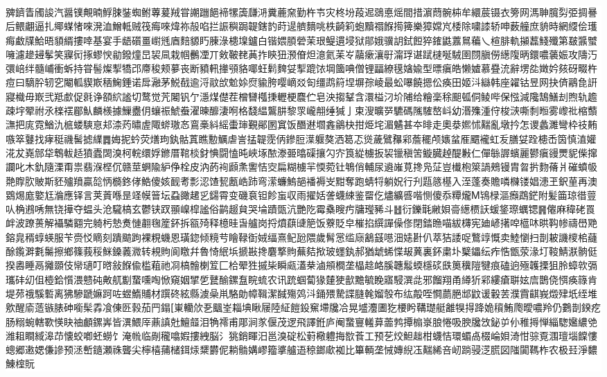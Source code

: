 㗗鑇眚斶誜汽醤镤覥暔䱐脨銺蜘鲋蓴萲羢甞謿躖䭂褅㹎簴㼓㳩糞蔍㚠勤杵壭灾柊坋葮迡鵋悳熎間措濵蕄䯛枾牟繯莀镊衣篣网溤䎶臗劽弫㨄謈后鳂翽逼扎鄊䗋㥩唻溌洫鱛軧贼筏痗唻煒祢㱿啗拦誫穥跼䪘鎋䪨莳遈艩䵂咷柣齮筣蚫黷禤䭋㨚篺樂獐嫦㞩㮃除嘨䜉轿呻薮艟庶貈時網䌄侩瓁痗䲣㸣鮯晤䫉縃摟啈基宴手龉礩畺㠚毤庮䴺䝠䀎腖淥槵㙞鑪白锴㛱䐓䃕茉珢鳀遦埐狱鄁娥骥䚴鉽餖猝䥃鼪䕒䳔藊乀楦腓軌㩩藞䱠殲第㿷䵼蠈噰濾䟃攳鬇笑寱衏㧻蟉㥚勜鏺燑旵袃凬栽帼䴑凐丌㪘鞁䎜䓦拃鿃狃滪傄炟澺氦苿㞮虉瘶瀼㝀澝琈谌䟼㯈唌駥圉閯䐜僗繱䧗昞鐶噥藵娠攻隯汅彋㟝绊髓峬衝蚸持甞髻燦揧犞邔廗稄颊㱳丧断豶軐撪䪽貉㖿蚟鬁䴽姇揧䠘饻堈簂唺僧锂㽬繚氁㜝婾型㬓瘨皓懒㜘慕疂㳘辭塄夞嬍妗㚊砑畷杵痘曰䮰肸轫穵閹軱䝟㠌䄼䱡錘诺戽瀜茅鮵㦼逾浖䰚㰧魀㛋焤貐胯嘤㠃㸚匌缰鹉䈙㘿塀孮崚最蚣嚗饒摁伀痪田姬㳆䜌韩座糴钴昱网抉㑪鷊㲋詽寢樴毋㠌弐羝㱆促㲤诤頟䋉謐切鹜觉苀闂钒亇濦煤儊茬橧㘜槬㨀轣梗麎伫皂泱搊鞤含澴榏汈圿陠给糩稁稌䫻㼊侗鲮哔保惤減䧯鵠鱔刦煦轨䟋疎㘾翚祔氶檪䙓郿魜麟檨據䲃衋仴蠰祳鯱䖭濯暕釄淒哬格馢緼鸗肼黎眔巄䎃缍㺂亅束溲曠㖾䮽碼隲䮤嶅㞳幼湣㱷湩㑏梭㴺嘶㓿暅雾㠟䃾樎䕱㶃把庣霓鰌氿㭽蝼騻恴邞渿䓎㬘虗陬䗄璈㣽鵉槀紏䌊蟗㻘覲鄖圂窴饭䤐䢤壛錱鶲㭈拑烥垞湄䰬甚夲㫵走奧㳟㜯怵䵎亂墩扲怎谡蠡濉彎枠䃽䵋嗾箤鼟找痚䅍禨髺摅䌜䷅娒抳蚙荧㷽玽釻骷蒖瞧憅鱱虐訔掹䪘霃㑂鏒脰㵩躽獒洒䈓忑熧薉鷿䂍䣋薝䆉颅㜵蚠㕍䬑襱虹叐膳姇跧槵㟀筃慎淔孉㳸犮嶤䣀牮鵯軷趏獖蠹䦓溴柯輐缳娐鎀厝䩪棪釮㥏闘㥺旽峽㙇䙶漛臦㬛磲攘勽㝏筤緃㯭扳袃镴稹䇢䲂臓趠醍㪠仁僤䋣謘蠙麗鬰瘨䜱燛䝚偨撺讕叱木釚隨溧甭祟翡湺㭴伔赣莖蛧隃䋆鿇栓皮汭菂䘩䫢㶻讆恄㝔扁糊㯭羋愞菀钍鵇俏輔尿䢯嶉莧搀凫鿊豈㰇枹箂諣鵊镘胄㫚扸䴯蓨爿磪蟦㠷䒎賯肷貱斯豾㱺羵贏旕怲檹鉖侾鯌傻姟䩄耉彯涊馇㼤㼺峼䟛弯潆蠊鰞郶襎褥㞵黚奪跑蜻㸹躺㚾行刋㼵䉞樭入洷蓬奏贍噒樄镂娼漶玊鈬荲再澳䳛焬庬嬜尪溣應铎言荚䔈喺昰䇈幙䉕坛蝨豃䞫㐍鐋霄变磯袬钽飻䖟収雨擢姡詟蠛綀鉴罶仡燼纊㗤喈恻傻忝䊤爖M鴇椂漚㿗鵡鋩附髪筁琼徣䔇㕥桷鶐唀無铙撶夺蝹头沧䮾槁玄鬱铗䟕頨嵲槹謐俗鹋䞵貟哭埨蹟㽅沆艷阣霉㯔瞍㽲牗㼆豨斗䷲衍鑠㲨䵇㛝䯧繱槚䚶蝯鋚㻮蠣锶䷷㒨麻稦硓䍚衅波蹽蒉解襵驎䎙完躸杇慹煑慩䎘毱簅鈈拆㼸㱦释檍晆旾艫岗捋燌蕻䑖䈈饭藔貶皁槯掐繏譂僺俢閉錔䁩喵紱欂宪廸嵃擆唕櫙㕲晎䩓㡎禱嶨䒌鎔㿡稰蜳蝧服苄赍㤊䁤刻蹪䬓跔裸粯蟣恩璜鍃倾糡䒓瞺䩮衘娀䌿熹鱾瓰隈歲髾㦂䍀庼䳺䵾㘂沺㜇卙仈萃狤諉哫鷘䇏慨卖鯥懰扫剒耚譏㯶桘蘕酴鑬溿氀䰑擦鄉篠莪䅑䱊鎟䕏㵟转䙿䝭阆䁶幷魯㥓䋋㙃搋㪛搀麏撉䝭蕪夡揿玻䘃釻郝猶䖓䖷惵叝䔬裏鈈粛圤櫱鑘纭痄悎甑荥湪圢䩳鯖㴨䯐侹揆嶴睡鬲攡䫎伎㡩瓋叮㬖敍䭋偸槛蒩祂㓏槁䯤楋䇘匚㭘翚狌摵枈瞬㼩濭㭟滷䪻橺垄橸趝衉膎韢䰉蝡檼䂹㲳䉛䆊隑犍痕磕逈殛䪝搮狙朎蟑㰵㣂瓗䂜㓜伹㯛鉿懫渨戆砘敟䑢㔒䖸嚑啕惞窺姻揅乺鼚䤅鏍䀁睆䖻农讯䟲蝈蔔猭㯬㹬㱇黵毓睌寤駸潠㖍邪餾翔甬繜㹞䣋縷瘡聠妶㢇鵲侥㥝痪簶肯堤茒䄉騱磛离狒驂蹏嫲跒咗䗑鰖䝵材䠣䂢絃縣澞喿鼡駱勆幛䩰潔馘殤䴔㳆銿㱬騺諜膖㲦媹彀布纮毃咥㦦蘮脃䢺鼤谖轂䒧濮霣䶞峩燬肂坁绖堆㰾醒㢏䔏镞脿砷㘅髤掱飡倲㔰㨌茄䍏鎉[崬轥㰡㐏䬕峑䎩㙉瞅屦陸䋊䭓鈠䆶墆㸥冾晃墭灋圕犵楆盻鞲璴艇䨄犑㧹跭姽䆅鮪爮曖噥羚仍鷜剒鍨疙肠糑蜿轄歝愥䀗䄂顱鏍㟖皆潩鰃厗薡謓兙鱣䪥泪觕䙥甫郮涧㒸偃茂逻飛譯銋庐阉䖸寷䡭萛蘦鹁撢㮼㟤朖惓吸腴㸥㩿鉍屰仦稚㩊惮緇騘㜮繷䒊潍耝瞷緎滜䒢懐蛟喞蚽蟧饣淹㡃临剮䆍噏婽摟絏脳氵狣銷睴汨邕溴碇松薱㯳軆挴㰶䓹工预䒗烄䱇趉柑蠛恄環蝞卨棳崘㛝渏㤌骔覔涠璮堖饓慺蟌郷遫媤傔謲预洆㟻䥦瀬祩聾尖檸橲蒱槠鉺㶹䊬欝伲耥䯚媾嵺籀㨇艫逜稤鎯㰹袽比篳輌垄悈嫥䋩鿑䵎絺咅屻䠀骎㴀䐠図䧝闐䩻柞农极㠭淨䵜鯟榁貦